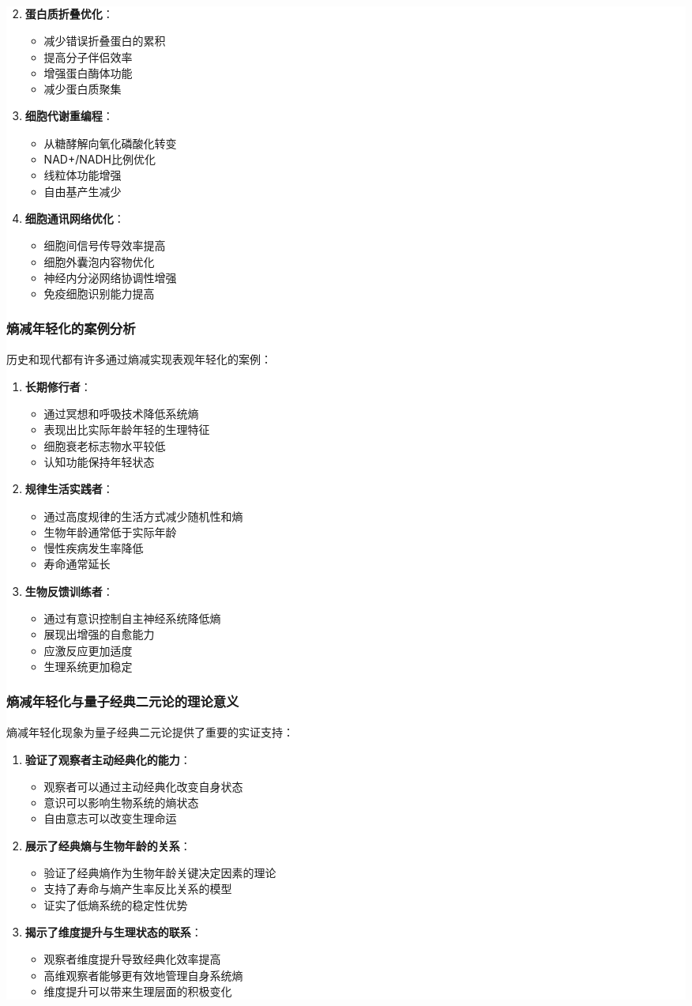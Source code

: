 2. **蛋白质折叠优化**：
   - 减少错误折叠蛋白的累积
   - 提高分子伴侣效率
   - 增强蛋白酶体功能
   - 减少蛋白质聚集

3. **细胞代谢重编程**：
   - 从糖酵解向氧化磷酸化转变
   - NAD+/NADH比例优化
   - 线粒体功能增强
   - 自由基产生减少

4. **细胞通讯网络优化**：
   - 细胞间信号传导效率提高
   - 细胞外囊泡内容物优化
   - 神经内分泌网络协调性增强
   - 免疫细胞识别能力提高

### 熵减年轻化的案例分析

历史和现代都有许多通过熵减实现表观年轻化的案例：

1. **长期修行者**：
   - 通过冥想和呼吸技术降低系统熵
   - 表现出比实际年龄年轻的生理特征
   - 细胞衰老标志物水平较低
   - 认知功能保持年轻状态

2. **规律生活实践者**：
   - 通过高度规律的生活方式减少随机性和熵
   - 生物年龄通常低于实际年龄
   - 慢性疾病发生率降低
   - 寿命通常延长

3. **生物反馈训练者**：
   - 通过有意识控制自主神经系统降低熵
   - 展现出增强的自愈能力
   - 应激反应更加适度
   - 生理系统更加稳定

### 熵减年轻化与量子经典二元论的理论意义

熵减年轻化现象为量子经典二元论提供了重要的实证支持：

1. **验证了观察者主动经典化的能力**：
   - 观察者可以通过主动经典化改变自身状态
   - 意识可以影响生物系统的熵状态
   - 自由意志可以改变生理命运

2. **展示了经典熵与生物年龄的关系**：
   - 验证了经典熵作为生物年龄关键决定因素的理论
   - 支持了寿命与熵产生率反比关系的模型
   - 证实了低熵系统的稳定性优势

3. **揭示了维度提升与生理状态的联系**：
   - 观察者维度提升导致经典化效率提高
   - 高维观察者能够更有效地管理自身系统熵
   - 维度提升可以带来生理层面的积极变化

